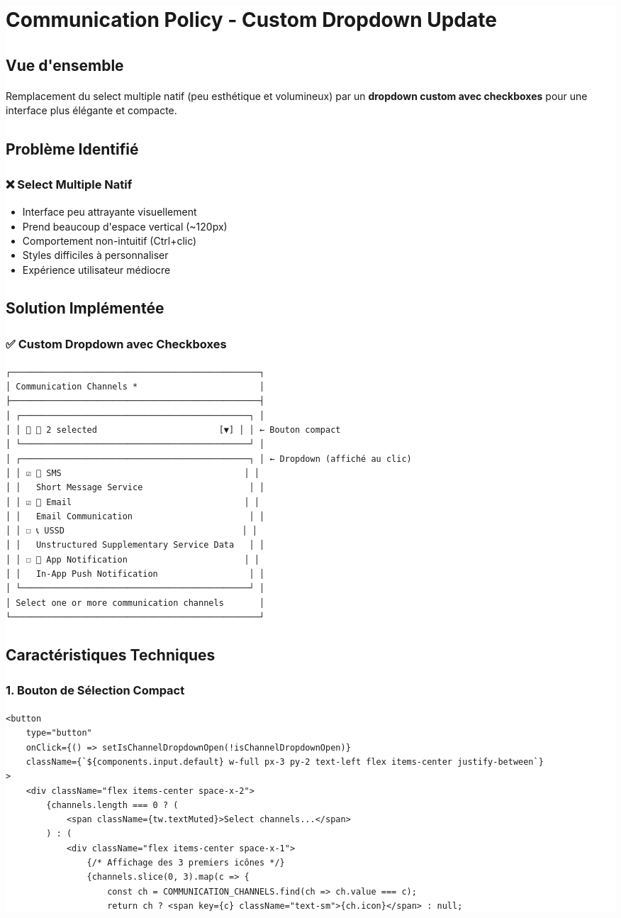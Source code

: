 # Communication Policy - Custom Dropdown Update

## Vue d'ensemble

Remplacement du select multiple natif (peu esthétique et volumineux) par un **dropdown custom avec checkboxes** pour une interface plus élégante et compacte.

## Problème Identifié

### ❌ **Select Multiple Natif**
- Interface peu attrayante visuellement
- Prend beaucoup d'espace vertical (~120px)
- Comportement non-intuitif (Ctrl+clic)
- Styles difficiles à personnaliser
- Expérience utilisateur médiocre

## Solution Implémentée

### ✅ **Custom Dropdown avec Checkboxes**

```
┌─────────────────────────────────────────────────┐
│ Communication Channels *                        │
├─────────────────────────────────────────────────┤
│ ┌─────────────────────────────────────────────┐ │
│ │ 📧 📱 2 selected                        [▼] │ │ ← Bouton compact
│ └─────────────────────────────────────────────┘ │
│ ┌─────────────────────────────────────────────┐ │ ← Dropdown (affiché au clic)
│ │ ☑ 📱 SMS                                    │ │
│ │   Short Message Service                     │ │
│ │ ☑ 📧 Email                                  │ │
│ │   Email Communication                       │ │
│ │ ☐ 📞 USSD                                   │ │
│ │   Unstructured Supplementary Service Data   │ │
│ │ ☐ 📲 App Notification                       │ │
│ │   In-App Push Notification                  │ │
│ └─────────────────────────────────────────────┘ │
│ Select one or more communication channels       │
└─────────────────────────────────────────────────┘
```

## Caractéristiques Techniques

### 1. **Bouton de Sélection Compact**

```tsx
<button
    type="button"
    onClick={() => setIsChannelDropdownOpen(!isChannelDropdownOpen)}
    className={`${components.input.default} w-full px-3 py-2 text-left flex items-center justify-between`}
>
    <div className="flex items-center space-x-2">
        {channels.length === 0 ? (
            <span className={tw.textMuted}>Select channels...</span>
        ) : (
            <div className="flex items-center space-x-1">
                {/* Affichage des 3 premiers icônes */}
                {channels.slice(0, 3).map(c => {
                    const ch = COMMUNICATION_CHANNELS.find(ch => ch.value === c);
                    return ch ? <span key={c} className="text-sm">{ch.icon}</span> : null;
```